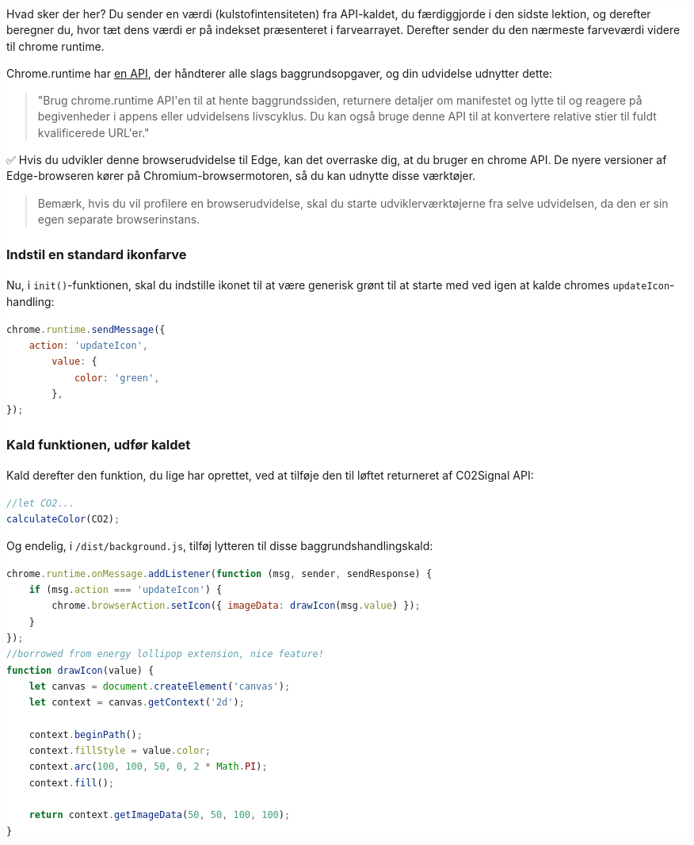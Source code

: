 Hvad sker der her? Du sender en værdi (kulstofintensiteten) fra API-kaldet, du færdiggjorde i den sidste lektion, og derefter beregner du, hvor tæt dens værdi er på indekset præsenteret i farvearrayet. Derefter sender du den nærmeste farveværdi videre til chrome runtime.

Chrome.runtime har [en API](https://developer.chrome.com/extensions/runtime), der håndterer alle slags baggrundsopgaver, og din udvidelse udnytter dette:

> "Brug chrome.runtime API'en til at hente baggrundssiden, returnere detaljer om manifestet og lytte til og reagere på begivenheder i appens eller udvidelsens livscyklus. Du kan også bruge denne API til at konvertere relative stier til fuldt kvalificerede URL'er."

✅ Hvis du udvikler denne browserudvidelse til Edge, kan det overraske dig, at du bruger en chrome API. De nyere versioner af Edge-browseren kører på Chromium-browsermotoren, så du kan udnytte disse værktøjer.

> Bemærk, hvis du vil profilere en browserudvidelse, skal du starte udviklerværktøjerne fra selve udvidelsen, da den er sin egen separate browserinstans.

### Indstil en standard ikonfarve

Nu, i `init()`-funktionen, skal du indstille ikonet til at være generisk grønt til at starte med ved igen at kalde chromes `updateIcon`-handling:

```JavaScript
chrome.runtime.sendMessage({
	action: 'updateIcon',
		value: {
			color: 'green',
		},
});
```

### Kald funktionen, udfør kaldet

Kald derefter den funktion, du lige har oprettet, ved at tilføje den til løftet returneret af C02Signal API:

```JavaScript
//let CO2...
calculateColor(CO2);
```

Og endelig, i `/dist/background.js`, tilføj lytteren til disse baggrundshandlingskald:

```JavaScript
chrome.runtime.onMessage.addListener(function (msg, sender, sendResponse) {
	if (msg.action === 'updateIcon') {
		chrome.browserAction.setIcon({ imageData: drawIcon(msg.value) });
	}
});
//borrowed from energy lollipop extension, nice feature!
function drawIcon(value) {
	let canvas = document.createElement('canvas');
	let context = canvas.getContext('2d');

	context.beginPath();
	context.fillStyle = value.color;
	context.arc(100, 100, 50, 0, 2 * Math.PI);
	context.fill();

	return context.getImageData(50, 50, 100, 100);
}
```
